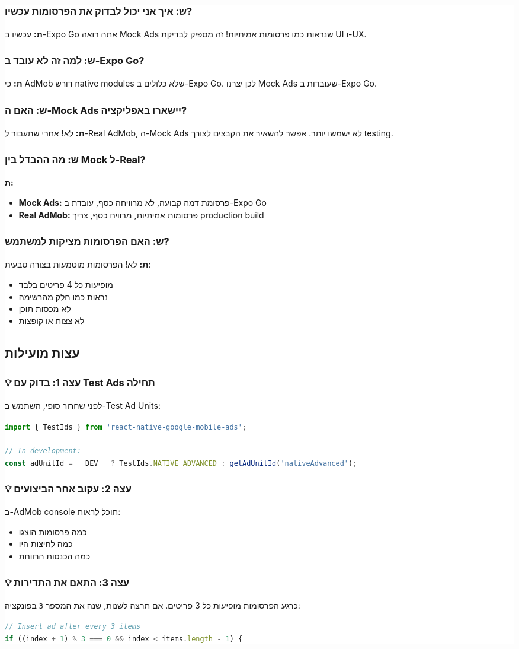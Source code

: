 ### ש: איך אני יכול לבדוק את הפרסומות עכשיו?

**ת:** עכשיו ב-Expo Go אתה רואה Mock Ads שנראות כמו פרסומות אמיתיות! זה מספיק לבדיקת UI ו-UX.

### ש: למה זה לא עובד ב-Expo Go?

**ת:** כי AdMob דורש native modules שלא כלולים ב-Expo Go. לכן יצרנו Mock Ads שעובדות ב-Expo Go.

### ש: האם ה-Mock Ads יישארו באפליקציה?

**ת:** לא! אחרי שתעבור ל-Real AdMob, ה-Mock Ads לא ישמשו יותר. אפשר להשאיר את הקבצים לצורך testing.

### ש: מה ההבדל בין Mock ל-Real?

**ת:**
- **Mock Ads:** פרסומת דמה קבועה, לא מרוויחה כסף, עובדת ב-Expo Go
- **Real AdMob:** פרסומות אמיתיות, מרוויח כסף, צריך production build

### ש: האם הפרסומות מציקות למשתמש?

**ת:** לא! הפרסומות מוטמעות בצורה טבעית:
- מופיעות כל 4 פריטים בלבד
- נראות כמו חלק מהרשימה
- לא מכסות תוכן
- לא צצות או קופצות

## עצות מועילות

### 💡 עצה 1: בדוק עם Test Ads תחילה

לפני שחרור סופי, השתמש ב-Test Ad Units:

```typescript
import { TestIds } from 'react-native-google-mobile-ads';

// In development:
const adUnitId = __DEV__ ? TestIds.NATIVE_ADVANCED : getAdUnitId('nativeAdvanced');
```

### 💡 עצה 2: עקוב אחר הביצועים

ב-AdMob console תוכל לראות:
- כמה פרסומות הוצגו
- כמה לחיצות היו
- כמה הכנסות הרווחת

### 💡 עצה 3: התאם את התדירות

כרגע הפרסומות מופיעות כל 3 פריטים. אם תרצה לשנות, שנה את המספר `3` בפונקציה:

```typescript
// Insert ad after every 3 items
if ((index + 1) % 3 === 0 && index < items.length - 1) {
```
